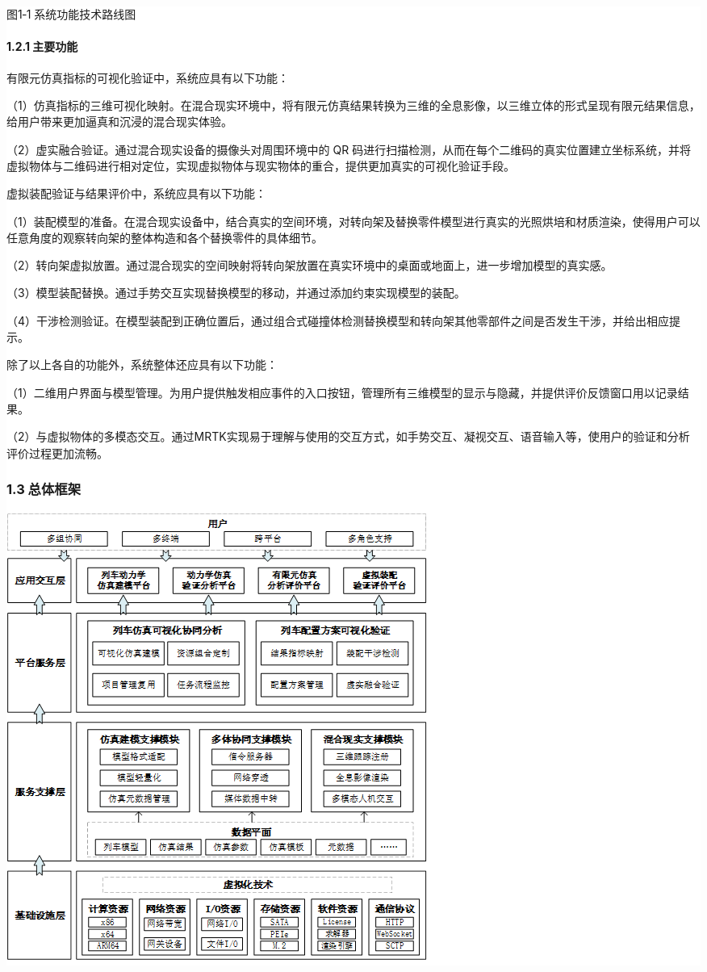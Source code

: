 图1‑1 系统功能技术路线图

#### 1.2.1 主要功能

有限元仿真指标的可视化验证中，系统应具有以下功能：

（1）仿真指标的三维可视化映射。在混合现实环境中，将有限元仿真结果转换为三维的全息影像，以三维立体的形式呈现有限元结果信息，给用户带来更加逼真和沉浸的混合现实体验。

（2）虚实融合验证。通过混合现实设备的摄像头对周围环境中的 QR 码进行扫描检测，从而在每个二维码的真实位置建立坐标系统，并将虚拟物体与二维码进行相对定位，实现虚拟物体与现实物体的重合，提供更加真实的可视化验证手段。

虚拟装配验证与结果评价中，系统应具有以下功能：

（1）装配模型的准备。在混合现实设备中，结合真实的空间环境，对转向架及替换零件模型进行真实的光照烘培和材质渲染，使得用户可以任意角度的观察转向架的整体构造和各个替换零件的具体细节。

（2）转向架虚拟放置。通过混合现实的空间映射将转向架放置在真实环境中的桌面或地面上，进一步增加模型的真实感。

（3）模型装配替换。通过手势交互实现替换模型的移动，并通过添加约束实现模型的装配。

（4）干涉检测验证。在模型装配到正确位置后，通过组合式碰撞体检测替换模型和转向架其他零部件之间是否发生干涉，并给出相应提示。

除了以上各自的功能外，系统整体还应具有以下功能：

（1）二维用户界面与模型管理。为用户提供触发相应事件的入口按钮，管理所有三维模型的显示与隐藏，并提供评价反馈窗口用以记录结果。

（2）与虚拟物体的多模态交互。通过MRTK实现易于理解与使用的交互方式，如手势交互、凝视交互、语音输入等，使用户的验证和分析评价过程更加流畅。

### 1.3 总体框架

![1712642385226](image/03227/1712642385226.png)
